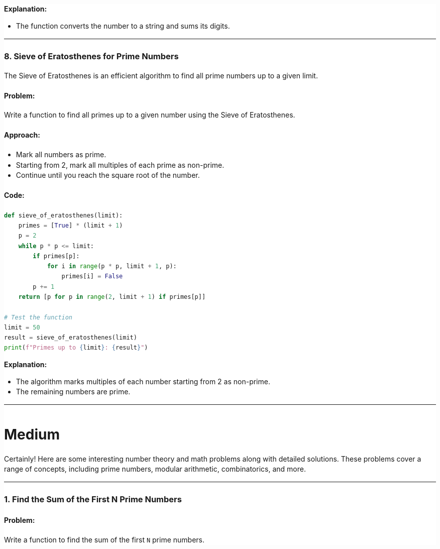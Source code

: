 **Explanation:**
- The function converts the number to a string and sums its digits.

---

### 8. **Sieve of Eratosthenes for Prime Numbers**

The Sieve of Eratosthenes is an efficient algorithm to find all prime numbers up to a given limit.

#### Problem:
Write a function to find all primes up to a given number using the Sieve of Eratosthenes.

#### Approach:
- Mark all numbers as prime.
- Starting from 2, mark all multiples of each prime as non-prime.
- Continue until you reach the square root of the number.

#### Code:
```python
def sieve_of_eratosthenes(limit):
    primes = [True] * (limit + 1)
    p = 2
    while p * p <= limit:
        if primes[p]:
            for i in range(p * p, limit + 1, p):
                primes[i] = False
        p += 1
    return [p for p in range(2, limit + 1) if primes[p]]

# Test the function
limit = 50
result = sieve_of_eratosthenes(limit)
print(f"Primes up to {limit}: {result}")
```

**Explanation:**
- The algorithm marks multiples of each number starting from 2 as non-prime.
- The remaining numbers are prime.

---

# Medium

Certainly! Here are some interesting number theory and math problems along with detailed solutions. These problems cover a range of concepts, including prime numbers, modular arithmetic, combinatorics, and more.

---

### 1. **Find the Sum of the First N Prime Numbers**

#### Problem:
Write a function to find the sum of the first `N` prime numbers.
